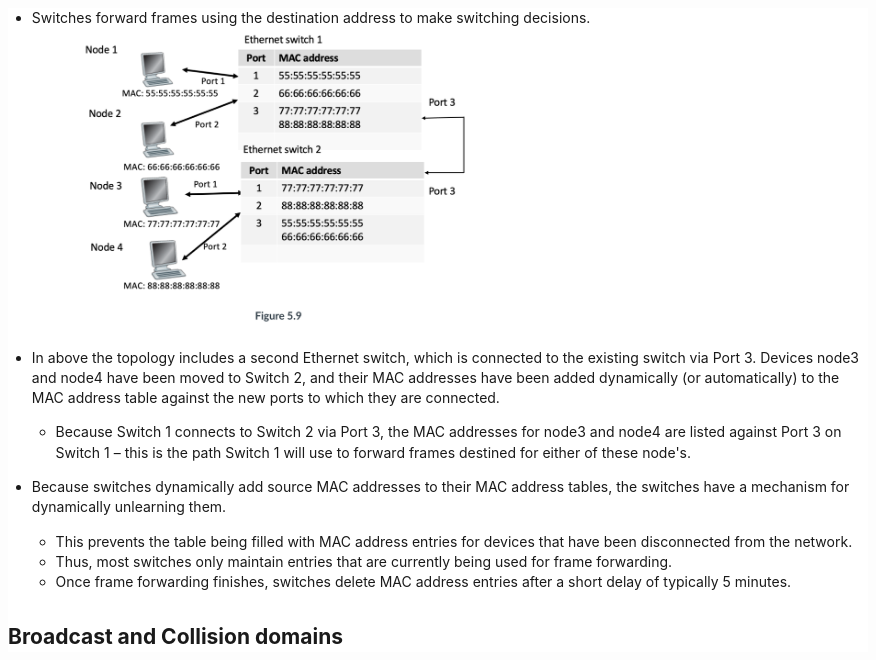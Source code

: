 * Switches forward frames using the destination address to make switching decisions.
  </br><img src="./img/5/2.png" alt="alt text" width="500" height="300">
* In above the topology includes a second Ethernet switch, which is connected to the existing switch via Port 3. Devices
  node3 and node4 have been moved to Switch 2, and their MAC addresses have been added dynamically (or automatically) to
  the MAC address table against the new ports to which they are connected.
    * Because Switch 1 connects to Switch 2 via Port 3, the MAC addresses for node3 and node4 are listed against Port 3
      on Switch 1 – this is the path Switch 1 will use to forward frames destined for either of these node's.

* Because switches dynamically add source MAC addresses to their MAC address tables, the switches have a mechanism for
  dynamically unlearning them.
    * This prevents the table being filled with MAC address entries for devices that have been disconnected from the
      network.
    * Thus, most switches only maintain entries that are currently being used for frame forwarding.
    * Once frame forwarding finishes, switches delete MAC address entries after a short delay of typically 5 minutes.

## Broadcast and Collision domains
